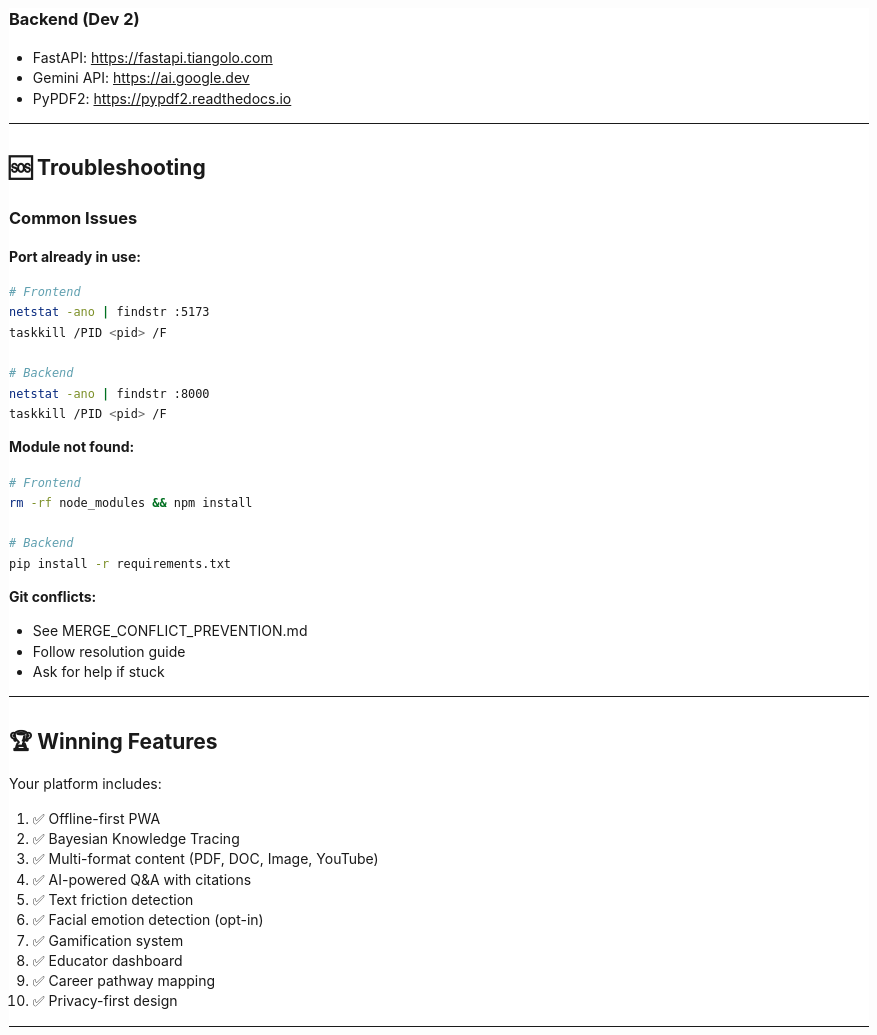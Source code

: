 ### Backend (Dev 2)
- FastAPI: https://fastapi.tiangolo.com
- Gemini API: https://ai.google.dev
- PyPDF2: https://pypdf2.readthedocs.io

---

## 🆘 Troubleshooting

### Common Issues

**Port already in use:**
```bash
# Frontend
netstat -ano | findstr :5173
taskkill /PID <pid> /F

# Backend
netstat -ano | findstr :8000
taskkill /PID <pid> /F
```

**Module not found:**
```bash
# Frontend
rm -rf node_modules && npm install

# Backend
pip install -r requirements.txt
```

**Git conflicts:**
- See MERGE_CONFLICT_PREVENTION.md
- Follow resolution guide
- Ask for help if stuck

---

## 🏆 Winning Features

Your platform includes:
1. ✅ Offline-first PWA
2. ✅ Bayesian Knowledge Tracing
3. ✅ Multi-format content (PDF, DOC, Image, YouTube)
4. ✅ AI-powered Q&A with citations
5. ✅ Text friction detection
6. ✅ Facial emotion detection (opt-in)
7. ✅ Gamification system
8. ✅ Educator dashboard
9. ✅ Career pathway mapping
10. ✅ Privacy-first design

---